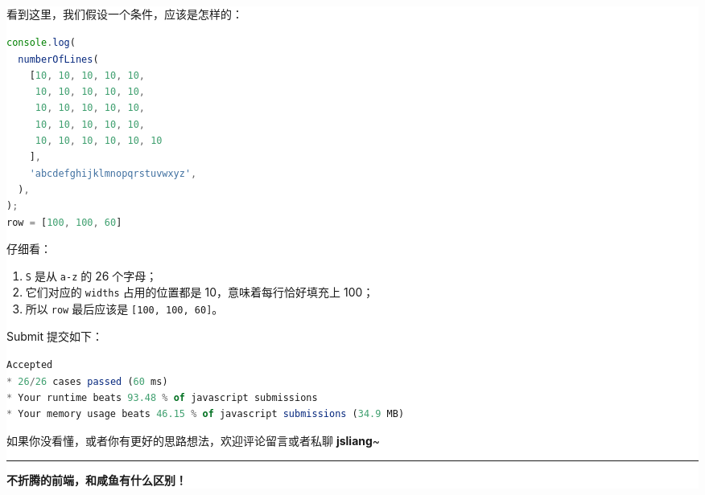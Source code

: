 看到这里，我们假设一个条件，应该是怎样的：

```js
console.log(
  numberOfLines(
    [10, 10, 10, 10, 10,
     10, 10, 10, 10, 10,
     10, 10, 10, 10, 10,
     10, 10, 10, 10, 10,
     10, 10, 10, 10, 10, 10
    ],
    'abcdefghijklmnopqrstuvwxyz',
  ),
);
row = [100, 100, 60]
```

仔细看：

1. `S` 是从 `a-z` 的 26 个字母；
2. 它们对应的 `widths` 占用的位置都是 10，意味着每行恰好填充上 100；
3. 所以 `row` 最后应该是 `[100, 100, 60]`。

Submit 提交如下：

```js
Accepted
* 26/26 cases passed (60 ms)
* Your runtime beats 93.48 % of javascript submissions
* Your memory usage beats 46.15 % of javascript submissions (34.9 MB)
```

如果你没看懂，或者你有更好的思路想法，欢迎评论留言或者私聊 **jsliang**~

---

**不折腾的前端，和咸鱼有什么区别！**

